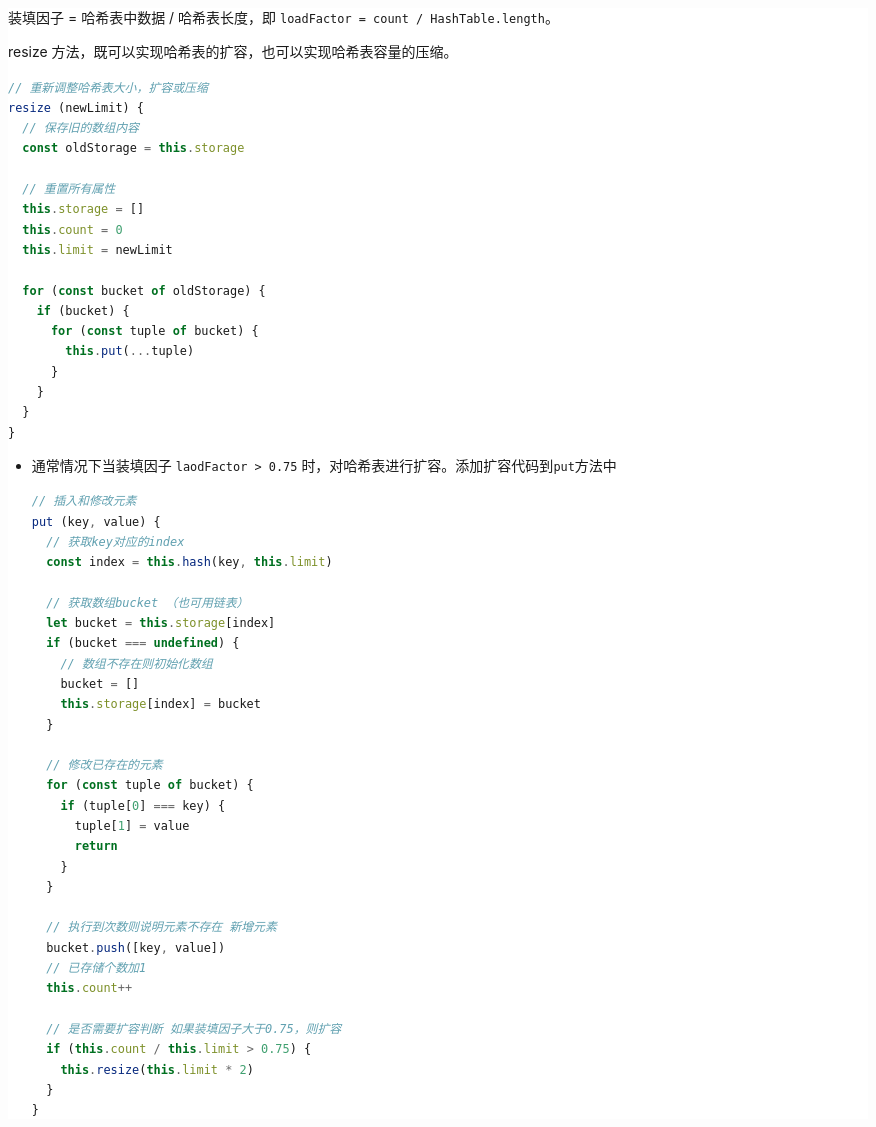 装填因子 = 哈希表中数据 / 哈希表长度，即 `loadFactor = count / HashTable.length`。

resize 方法，既可以实现哈希表的扩容，也可以实现哈希表容量的压缩。

```js
// 重新调整哈希表大小，扩容或压缩
resize (newLimit) {
  // 保存旧的数组内容
  const oldStorage = this.storage

  // 重置所有属性
  this.storage = []
  this.count = 0
  this.limit = newLimit

  for (const bucket of oldStorage) {
    if (bucket) {
      for (const tuple of bucket) {
        this.put(...tuple)
      }
    }
  }
}
```

* 通常情况下当装填因子 `laodFactor > 0.75` 时，对哈希表进行扩容。添加扩容代码到`put`方法中

  ```js {27-30}
  // 插入和修改元素
  put (key, value) {
    // 获取key对应的index
    const index = this.hash(key, this.limit)
  
    // 获取数组bucket （也可用链表）
    let bucket = this.storage[index]
    if (bucket === undefined) {
      // 数组不存在则初始化数组
      bucket = []
      this.storage[index] = bucket
    }
  
    // 修改已存在的元素
    for (const tuple of bucket) {
      if (tuple[0] === key) {
        tuple[1] = value
        return
      }
    }
  
    // 执行到次数则说明元素不存在 新增元素
    bucket.push([key, value])
    // 已存储个数加1
    this.count++
  
    // 是否需要扩容判断 如果装填因子大于0.75，则扩容
    if (this.count / this.limit > 0.75) {
      this.resize(this.limit * 2)
    }
  }
  ```
